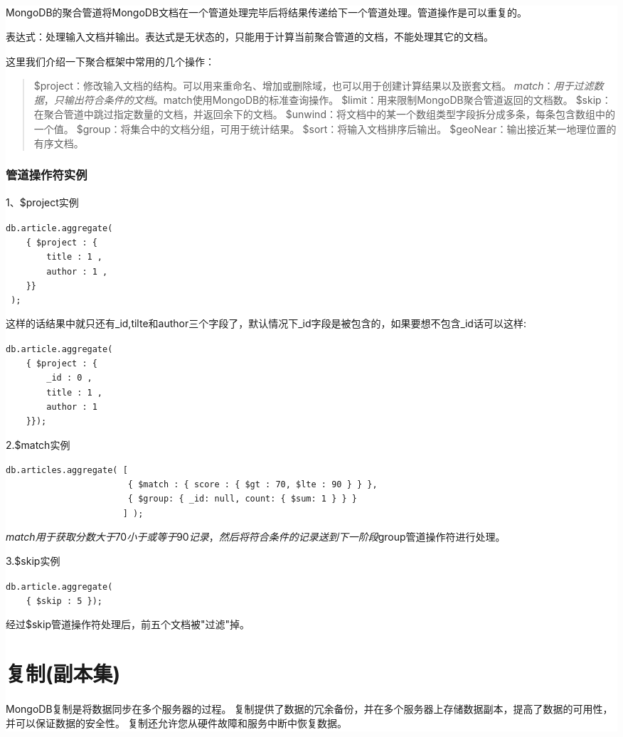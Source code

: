 MongoDB的聚合管道将MongoDB文档在一个管道处理完毕后将结果传递给下一个管道处理。管道操作是可以重复的。

表达式：处理输入文档并输出。表达式是无状态的，只能用于计算当前聚合管道的文档，不能处理其它的文档。

这里我们介绍一下聚合框架中常用的几个操作：

>$project：修改输入文档的结构。可以用来重命名、增加或删除域，也可以用于创建计算结果以及嵌套文档。
>$match：用于过滤数据，只输出符合条件的文档。$match使用MongoDB的标准查询操作。
>$limit：用来限制MongoDB聚合管道返回的文档数。
>$skip：在聚合管道中跳过指定数量的文档，并返回余下的文档。
>$unwind：将文档中的某一个数组类型字段拆分成多条，每条包含数组中的一个值。
>$group：将集合中的文档分组，可用于统计结果。
>$sort：将输入文档排序后输出。
>$geoNear：输出接近某一地理位置的有序文档。

### 管道操作符实例
1、$project实例
```
db.article.aggregate(
    { $project : {
        title : 1 ,
        author : 1 ,
    }}
 );
```
这样的话结果中就只还有_id,tilte和author三个字段了，默认情况下_id字段是被包含的，如果要想不包含_id话可以这样:
```
db.article.aggregate(
    { $project : {
        _id : 0 ,
        title : 1 ,
        author : 1
    }});
```
2.$match实例
```
db.articles.aggregate( [
                        { $match : { score : { $gt : 70, $lte : 90 } } },
                        { $group: { _id: null, count: { $sum: 1 } } }
                       ] );
```
$match用于获取分数大于70小于或等于90记录，然后将符合条件的记录送到下一阶段$group管道操作符进行处理。

3.$skip实例
```
db.article.aggregate(
    { $skip : 5 });
```
经过$skip管道操作符处理后，前五个文档被"过滤"掉。


# 复制(副本集)
MongoDB复制是将数据同步在多个服务器的过程。
复制提供了数据的冗余备份，并在多个服务器上存储数据副本，提高了数据的可用性， 并可以保证数据的安全性。
复制还允许您从硬件故障和服务中断中恢复数据。
